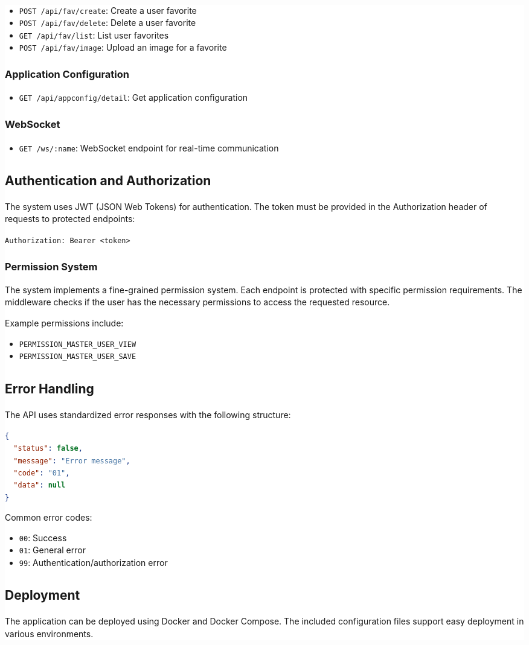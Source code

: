 - `POST /api/fav/create`: Create a user favorite
- `POST /api/fav/delete`: Delete a user favorite
- `GET /api/fav/list`: List user favorites
- `POST /api/fav/image`: Upload an image for a favorite

### Application Configuration

- `GET /api/appconfig/detail`: Get application configuration

### WebSocket

- `GET /ws/:name`: WebSocket endpoint for real-time communication

## Authentication and Authorization

The system uses JWT (JSON Web Tokens) for authentication. The token must be provided in the Authorization header of requests to protected endpoints:

```http
Authorization: Bearer <token>
```

### Permission System

The system implements a fine-grained permission system. Each endpoint is protected with specific permission requirements. The middleware checks if the user has the necessary permissions to access the requested resource.

Example permissions include:

- `PERMISSION_MASTER_USER_VIEW`
- `PERMISSION_MASTER_USER_SAVE`

## Error Handling

The API uses standardized error responses with the following structure:

```json
{
  "status": false,
  "message": "Error message",
  "code": "01",
  "data": null
}
```

Common error codes:

- `00`: Success
- `01`: General error
- `99`: Authentication/authorization error

## Deployment

The application can be deployed using Docker and Docker Compose. The included configuration files support easy deployment in various environments.
